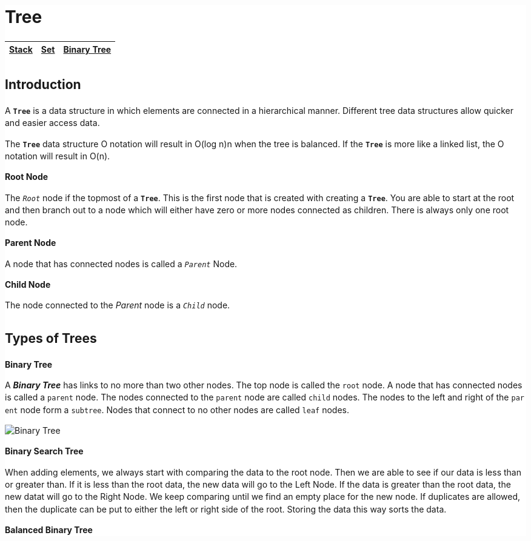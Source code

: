 # **Tree**
| [Stack](1-stack.md) | [Set](2-set.md) | [Binary Tree](3-tree.md) |
| ------------------- | --------------- | --------------------- |

## **Introduction**

A **`Tree`** is a data structure in which elements are connected in a hierarchical manner. Different tree data structures allow quicker and easier access data.

The **`Tree`** data structure O notation will result in O(log n)n when the tree is balanced. If the **`Tree`** is more like a linked list, the O notation will result in O(n).

**Root Node** 

The _`Root`_ node if the topmost of a **`Tree`**. This is the first node that is created with creating a **`Tree`**. You are able to start at the root and then branch out to a node which will either have zero or more nodes connected as children. There is always only one root node.

**Parent Node**

A node that has connected nodes is called a _`Parent`_ Node.

**Child Node**

The node connected to the _Parent_ node is a _`Child`_ node.



## **Types of Trees**

**Binary Tree**

A _**Binary Tree**_ has links to no more than two other nodes. The top node is called the `root` node. A node that has connected nodes is called a `parent` node. The nodes connected to the `parent` node are called `child` nodes. The nodes to the left and right of the `parent` node form a `subtree`. Nodes that connect to no other nodes are called `leaf` nodes. 

<picture>
    <source media="(prefers-color-scheme: dark)" srcset="Images\Binary_tree.png">
    <source media="(prefers-color-scheme: light)" srcset="Images\Binary_tree.png">
    <img alt="Binary Tree" src="Images\Binary_tree.png">
</picture>


**Binary Search Tree**

When adding elements, we always start with comparing the data to the root node. Then we are able to see if our data is less than or greater than. If it is less than the root data, the new data will go to the Left Node. If the data is greater than the root data, the new datat will go to the Right Node. We keep comparing until we find an empty place for the new node.
If duplicates are allowed, then the duplicate can be put to either the left or right side of the root. Storing the data this way sorts the data.  



**Balanced Binary Tree**
